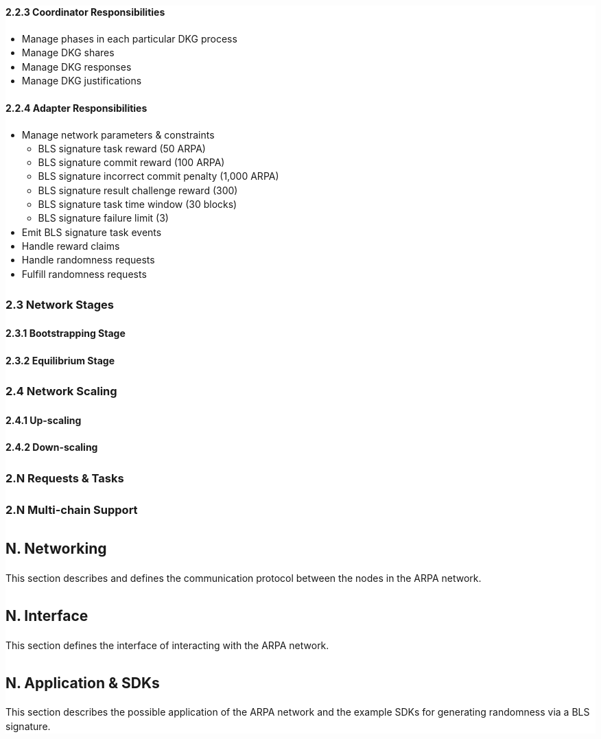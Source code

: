 #### 2.2.3 Coordinator Responsibilities

- Manage phases in each particular DKG process
- Manage DKG shares
- Manage DKG responses
- Manage DKG justifications


#### 2.2.4 Adapter Responsibilities

- Manage network parameters & constraints
  - BLS signature task reward (50 ARPA)
  - BLS signature commit reward (100 ARPA)
  - BLS signature incorrect commit penalty (1,000 ARPA)
  - BLS signature result challenge reward (300)
  - BLS signature task time window (30 blocks)
  - BLS signature failure limit (3)
- Emit BLS signature task events
- Handle reward claims
- Handle randomness requests
- Fulfill randomness requests


### 2.3 Network Stages

#### 2.3.1 Bootstrapping Stage

#### 2.3.2 Equilibrium Stage

### 2.4 Network Scaling

#### 2.4.1 Up-scaling

#### 2.4.2 Down-scaling

### 2.N Requests & Tasks

### 2.N Multi-chain Support

## N. Networking

This section describes and defines the communication protocol between the nodes in the ARPA network.

## N. Interface

This section defines the interface of interacting with the ARPA network.

## N. Application & SDKs

This section describes the possible application of the ARPA network and the example SDKs for generating randomness via a BLS signature.
